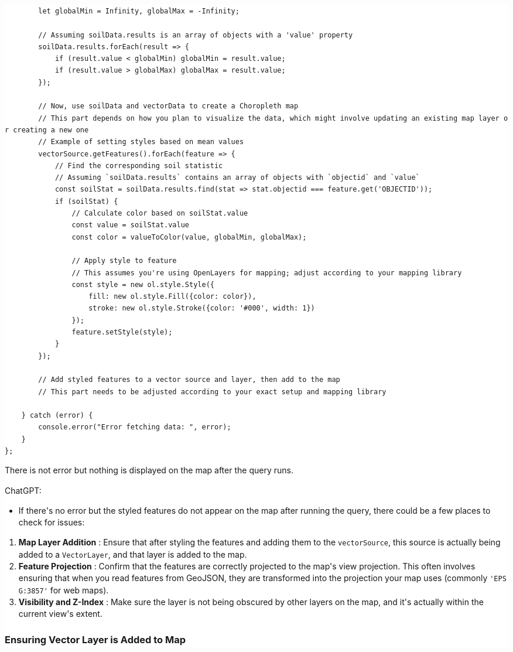             let globalMin = Infinity, globalMax = -Infinity;

            // Assuming soilData.results is an array of objects with a 'value' property
            soilData.results.forEach(result => {
                if (result.value < globalMin) globalMin = result.value;
                if (result.value > globalMax) globalMax = result.value;
            });

            // Now, use soilData and vectorData to create a Choropleth map
            // This part depends on how you plan to visualize the data, which might involve updating an existing map layer or creating a new one
            // Example of setting styles based on mean values
            vectorSource.getFeatures().forEach(feature => {
                // Find the corresponding soil statistic
                // Assuming `soilData.results` contains an array of objects with `objectid` and `value`
                const soilStat = soilData.results.find(stat => stat.objectid === feature.get('OBJECTID'));
                if (soilStat) {
                    // Calculate color based on soilStat.value
                    const value = soilStat.value
                    const color = valueToColor(value, globalMin, globalMax);

                    // Apply style to feature
                    // This assumes you're using OpenLayers for mapping; adjust according to your mapping library
                    const style = new ol.style.Style({
                        fill: new ol.style.Fill({color: color}),
                        stroke: new ol.style.Stroke({color: '#000', width: 1})
                    });
                    feature.setStyle(style);
                }
            });

            // Add styled features to a vector source and layer, then add to the map
            // This part needs to be adjusted according to your exact setup and mapping library

        } catch (error) {
            console.error("Error fetching data: ", error);
        }
    };



There is not error but nothing is displayed on the map after the query runs.

ChatGPT:
- If there's no error but the styled features do not appear on the map after running the query, there could be a few places to check for issues:
1. **Map Layer Addition** : Ensure that after styling the features and adding them to the `vectorSource`, this source is actually being added to a `VectorLayer`, and that layer is added to the map.
2. **Feature Projection** : Confirm that the features are correctly projected to the map's view projection. This often involves ensuring that when you read features from GeoJSON, they are transformed into the projection your map uses (commonly `'EPSG:3857'` for web maps).
3. **Visibility and Z-Index** : Make sure the layer is not being obscured by other layers on the map, and it's actually within the current view's extent.
### Ensuring Vector Layer is Added to Map
